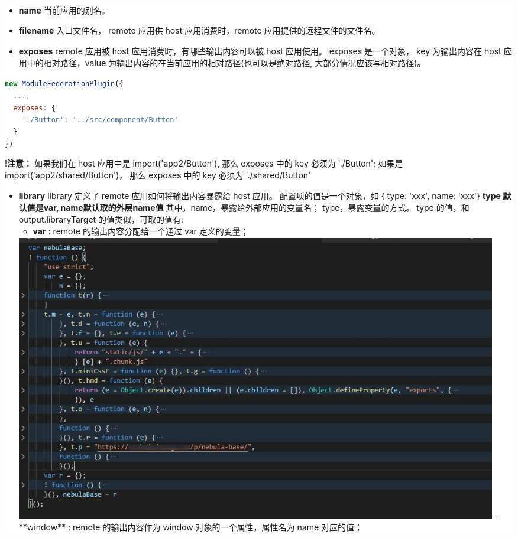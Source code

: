 - **name**
当前应用的别名。

- **filename**
入口文件名， remote 应用供 host 应用消费时，remote 应用提供的远程文件的文件名。

- **exposes**
remote 应用被 host 应用消费时，有哪些输出内容可以被 host 应用使用。
exposes 是一个对象， key 为输出内容在 host 应用中的相对路径，value 为输出内容的在当前应用的相对路径(也可以是绝对路径, 大部分情况应该写相对路径)。
```javascript
new ModuleFederationPlugin({
  ...,
  exposes: {
    './Button': '../src/component/Button'
  }
})

```
!**注意：** 如果我们在 host 应用中是 import('app2/Button'), 那么 exposes 中的 key 必须为 './Button'; 如果是 import('app2/shared/Button')， 那么 exposes 中的 key 必须为 './shared/Button'

- **library**
library 定义了 remote 应用如何将输出内容暴露给 host 应用。
配置项的值是一个对象，如 { type: 'xxx', name: 'xxx'} **type 默认值是var, name默认取的外层name值**
其中，name，暴露给外部应用的变量名； type，暴露变量的方式。
type 的值，和 output.libraryTarget 的值类似，可取的值有:
    - **var** : remote 的输出内容分配给一个通过 var 定义的变量；
    <img src='/images/moduleFederation/1.jpg' style='width: 800px'/> 
    - **window** : remote 的输出内容作为 window 对象的一个属性，属性名为 name 对应的值；
